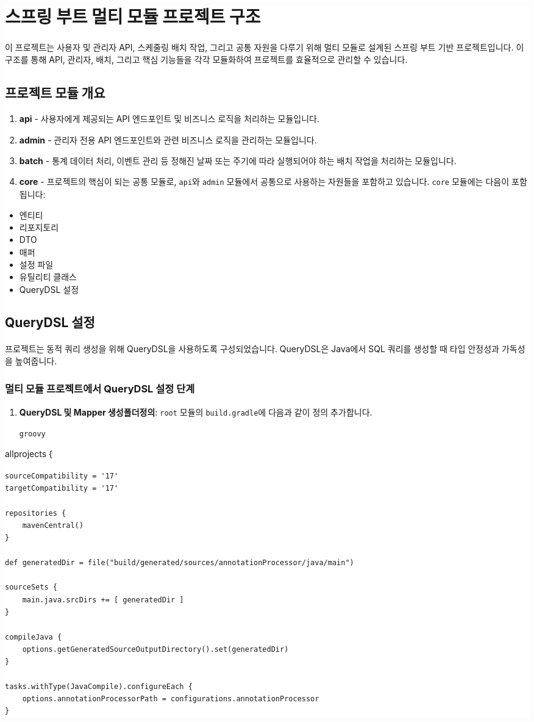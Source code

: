# 스프링 부트 멀티 모듈 프로젝트 구조

이 프로젝트는 사용자 및 관리자 API, 스케줄링 배치 작업, 그리고 공통 자원을 다루기 위해 멀티 모듈로 설계된 스프링 부트 기반 프로젝트입니다. 이 구조를 통해 API, 관리자, 배치, 그리고 핵심 기능들을 각각 모듈화하여 프로젝트를 효율적으로 관리할 수 있습니다.

## 프로젝트 모듈 개요

1. **api** - 사용자에게 제공되는 API 엔드포인트 및 비즈니스 로직을 처리하는 모듈입니다.

2. **admin** - 관리자 전용 API 엔드포인트와 관련 비즈니스 로직을 관리하는 모듈입니다.

3. **batch** - 통계 데이터 처리, 이벤트 관리 등 정해진 날짜 또는 주기에 따라 실행되어야 하는 배치 작업을 처리하는 모듈입니다.

4. **core** - 프로젝트의 핵심이 되는 공통 모듈로, `api`와 `admin` 모듈에서 공통으로 사용하는 자원들을 포함하고 있습니다. `core` 모듈에는 다음이 포함됩니다:
  - 엔티티
  - 리포지토리
  - DTO
  - 매퍼
  - 설정 파일
  - 유틸리티 클래스
  - QueryDSL 설정

## QueryDSL 설정

프로젝트는 동적 쿼리 생성을 위해 QueryDSL을 사용하도록 구성되었습니다. QueryDSL은 Java에서 SQL 쿼리를 생성할 때 타입 안정성과 가독성을 높여줍니다.

### 멀티 모듈 프로젝트에서 QueryDSL 설정 단계

1. **QueryDSL 및 Mapper 생성폴더정의**: `root` 모듈의 `build.gradle`에 다음과 같이 정의 추가합니다.

    ```
    groovy

  allprojects {

    sourceCompatibility = '17'
    targetCompatibility = '17'

    repositories {
        mavenCentral()
    }

    def generatedDir = file("build/generated/sources/annotationProcessor/java/main")

    sourceSets {
        main.java.srcDirs += [ generatedDir ]
    }

    compileJava {
        options.getGeneratedSourceOutputDirectory().set(generatedDir)
    }

    tasks.withType(JavaCompile).configureEach {
        options.annotationProcessorPath = configurations.annotationProcessor
    }
